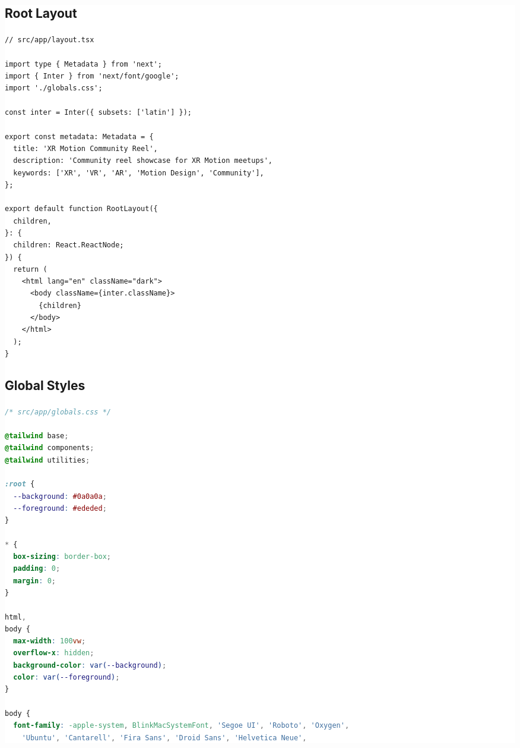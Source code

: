 ## Root Layout

```tsx
// src/app/layout.tsx

import type { Metadata } from 'next';
import { Inter } from 'next/font/google';
import './globals.css';

const inter = Inter({ subsets: ['latin'] });

export const metadata: Metadata = {
  title: 'XR Motion Community Reel',
  description: 'Community reel showcase for XR Motion meetups',
  keywords: ['XR', 'VR', 'AR', 'Motion Design', 'Community'],
};

export default function RootLayout({
  children,
}: {
  children: React.ReactNode;
}) {
  return (
    <html lang="en" className="dark">
      <body className={inter.className}>
        {children}
      </body>
    </html>
  );
}
```

## Global Styles

```css
/* src/app/globals.css */

@tailwind base;
@tailwind components;
@tailwind utilities;

:root {
  --background: #0a0a0a;
  --foreground: #ededed;
}

* {
  box-sizing: border-box;
  padding: 0;
  margin: 0;
}

html,
body {
  max-width: 100vw;
  overflow-x: hidden;
  background-color: var(--background);
  color: var(--foreground);
}

body {
  font-family: -apple-system, BlinkMacSystemFont, 'Segoe UI', 'Roboto', 'Oxygen',
    'Ubuntu', 'Cantarell', 'Fira Sans', 'Droid Sans', 'Helvetica Neue',
```